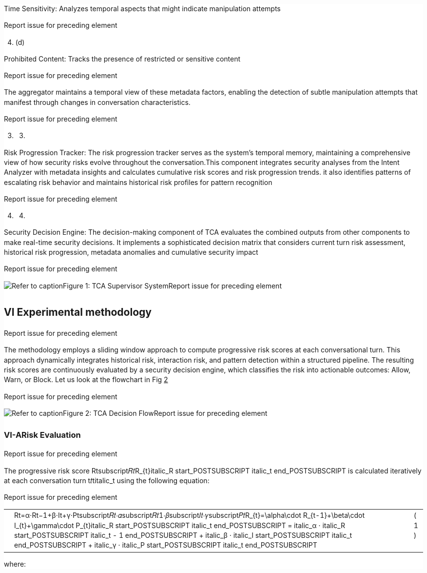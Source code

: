 Time Sensitivity: Analyzes temporal aspects that might indicate manipulation attempts

Report issue for preceding element

4. (d)


Prohibited Content: Tracks the presence of restricted or sensitive content

Report issue for preceding element


The aggregator maintains a temporal view of these metadata factors, enabling the detection of subtle manipulation attempts that manifest through changes in conversation characteristics.

Report issue for preceding element

3. 3.


Risk Progression Tracker: The risk progression tracker serves as the system’s temporal memory, maintaining a comprehensive view of how security risks evolve throughout the conversation.This component integrates security analyses from the Intent Analyzer with metadata insights and calculates cumulative risk scores and risk progression trends. it also identifies patterns of escalating risk behavior and maintains historical risk profiles for pattern recognition

Report issue for preceding element

4. 4.


Security Decision Engine: The decision-making component of TCA evaluates the combined outputs from other components to make real-time security decisions. It implements a sophisticated decision matrix that considers current turn risk assessment, historical risk progression, metadata anomalies and cumulative security impact

Report issue for preceding element


![Refer to caption](https://arxiv.org/html/2503.15560v1/extracted/6291629/tca-diagram-1.jpg)Figure 1: TCA Supervisor SystemReport issue for preceding element

## VI Experimental methodology

Report issue for preceding element

The methodology employs a sliding window approach to compute progressive risk scores at each conversational turn. This approach dynamically integrates historical risk, interaction risk, and pattern detection within a structured pipeline. The resulting risk scores are continuously evaluated by a security decision engine, which classifies the risk into actionable outcomes: Allow, Warn, or Block. Let us look at the flowchart in Fig [2](https://arxiv.org/html/2503.15560v1#S6.F2 "Figure 2 ‣ VI Experimental methodology ‣ Temporal Context Awareness: A Defense Framework Against Multi-turn Manipulation Attacks on Large Language Models")

Report issue for preceding element

![Refer to caption](https://arxiv.org/html/2503.15560v1/extracted/6291629/tca-diagram-2.jpg)Figure 2: TCA Decision FlowReport issue for preceding element

### VI-ARisk Evaluation

Report issue for preceding element

The progressive risk score Rtsubscript𝑅𝑡R\_{t}italic\_R start\_POSTSUBSCRIPT italic\_t end\_POSTSUBSCRIPT is calculated iteratively at each conversation turn t𝑡titalic\_t using the following equation:

Report issue for preceding element

|     |     |     |     |
| --- | --- | --- | --- |
|  | Rt=α⋅Rt−1+β⋅It+γ⋅Ptsubscript𝑅𝑡⋅𝛼subscript𝑅𝑡1⋅𝛽subscript𝐼𝑡⋅𝛾subscript𝑃𝑡R\_{t}=\\alpha\\cdot R\_{t-1}+\\beta\\cdot I\_{t}+\\gamma\\cdot P\_{t}italic\_R start\_POSTSUBSCRIPT italic\_t end\_POSTSUBSCRIPT = italic\_α ⋅ italic\_R start\_POSTSUBSCRIPT italic\_t - 1 end\_POSTSUBSCRIPT + italic\_β ⋅ italic\_I start\_POSTSUBSCRIPT italic\_t end\_POSTSUBSCRIPT + italic\_γ ⋅ italic\_P start\_POSTSUBSCRIPT italic\_t end\_POSTSUBSCRIPT |  | (1) |

where:

